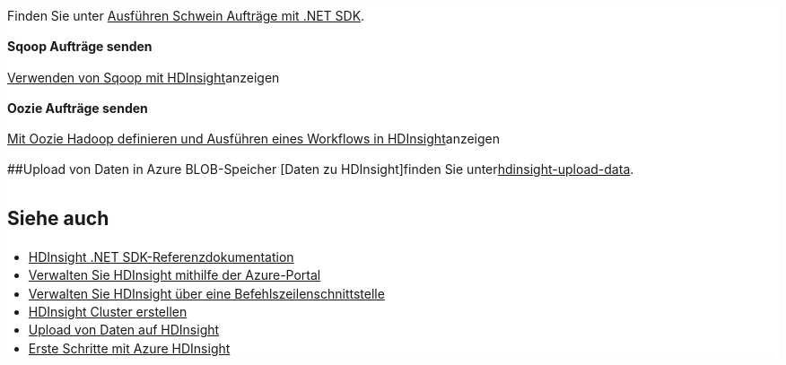 Finden Sie unter [Ausführen Schwein Aufträge mit .NET SDK](hdinsight-hadoop-use-pig-dotnet-sdk.md).

**Sqoop Aufträge senden**

[Verwenden von Sqoop mit HDInsight](hdinsight-hadoop-use-sqoop-dotnet-sdk.md)anzeigen

**Oozie Aufträge senden**

[Mit Oozie Hadoop definieren und Ausführen eines Workflows in HDInsight](hdinsight-use-oozie-linux-mac.md)anzeigen

##<a name="upload-data-to-azure-blob-storage"></a>Upload von Daten in Azure BLOB-Speicher
[Daten zu HDInsight]finden Sie unter[hdinsight-upload-data].


## <a name="see-also"></a>Siehe auch
* [HDInsight .NET SDK-Referenzdokumentation](https://msdn.microsoft.com/library/mt271028.aspx)
* [Verwalten Sie HDInsight mithilfe der Azure-Portal][hdinsight-admin-portal]
* [Verwalten Sie HDInsight über eine Befehlszeilenschnittstelle][hdinsight-admin-cli]
* [HDInsight Cluster erstellen][hdinsight-provision]
* [Upload von Daten auf HDInsight][hdinsight-upload-data]
* [Erste Schritte mit Azure HDInsight][hdinsight-get-started]


[azure-purchase-options]: http://azure.microsoft.com/pricing/purchase-options/
[azure-member-offers]: http://azure.microsoft.com/pricing/member-offers/
[azure-free-trial]: http://azure.microsoft.com/pricing/free-trial/

[hdinsight-get-started]: hdinsight-hadoop-linux-tutorial-get-started.md
[hdinsight-provision]: hdinsight-provision-clusters.md
[hdinsight-provision-custom-options]: hdinsight-provision-clusters.md#configuration
[hdinsight-submit-jobs]: hdinsight-submit-hadoop-jobs-programmatically.md

[hdinsight-admin-cli]: hdinsight-administer-use-command-line.md
[hdinsight-admin-portal]: hdinsight-administer-use-portal-linux.md
[hdinsight-storage]: hdinsight-hadoop-use-blob-storage.md
[hdinsight-use-hive]: hdinsight-use-hive.md
[hdinsight-use-mapreduce]: hdinsight-use-mapreduce.md
[hdinsight-upload-data]: hdinsight-upload-data.md
[hdinsight-flight]: hdinsight-analyze-flight-delay-data.md


